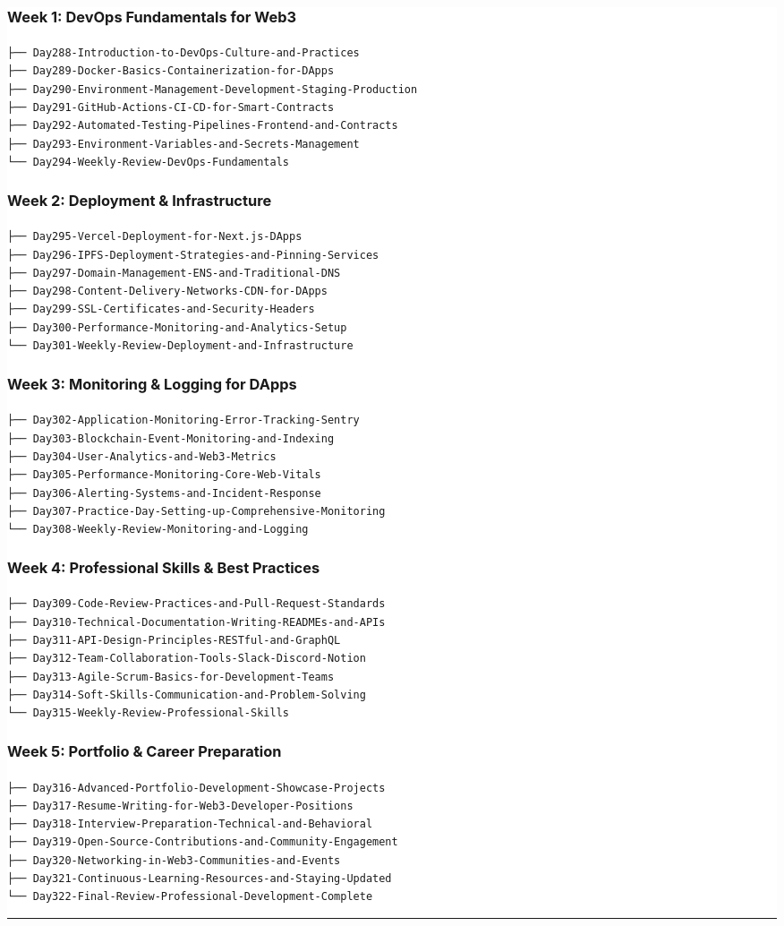 ### Week 1: DevOps Fundamentals for Web3
```
├── Day288-Introduction-to-DevOps-Culture-and-Practices
├── Day289-Docker-Basics-Containerization-for-DApps
├── Day290-Environment-Management-Development-Staging-Production
├── Day291-GitHub-Actions-CI-CD-for-Smart-Contracts
├── Day292-Automated-Testing-Pipelines-Frontend-and-Contracts
├── Day293-Environment-Variables-and-Secrets-Management
└── Day294-Weekly-Review-DevOps-Fundamentals
```

### Week 2: Deployment & Infrastructure
```
├── Day295-Vercel-Deployment-for-Next.js-DApps
├── Day296-IPFS-Deployment-Strategies-and-Pinning-Services
├── Day297-Domain-Management-ENS-and-Traditional-DNS
├── Day298-Content-Delivery-Networks-CDN-for-DApps
├── Day299-SSL-Certificates-and-Security-Headers
├── Day300-Performance-Monitoring-and-Analytics-Setup
└── Day301-Weekly-Review-Deployment-and-Infrastructure
```

### Week 3: Monitoring & Logging for DApps
```
├── Day302-Application-Monitoring-Error-Tracking-Sentry
├── Day303-Blockchain-Event-Monitoring-and-Indexing
├── Day304-User-Analytics-and-Web3-Metrics
├── Day305-Performance-Monitoring-Core-Web-Vitals
├── Day306-Alerting-Systems-and-Incident-Response
├── Day307-Practice-Day-Setting-up-Comprehensive-Monitoring
└── Day308-Weekly-Review-Monitoring-and-Logging
```

### Week 4: Professional Skills & Best Practices
```
├── Day309-Code-Review-Practices-and-Pull-Request-Standards
├── Day310-Technical-Documentation-Writing-READMEs-and-APIs
├── Day311-API-Design-Principles-RESTful-and-GraphQL
├── Day312-Team-Collaboration-Tools-Slack-Discord-Notion
├── Day313-Agile-Scrum-Basics-for-Development-Teams
├── Day314-Soft-Skills-Communication-and-Problem-Solving
└── Day315-Weekly-Review-Professional-Skills
```

### Week 5: Portfolio & Career Preparation
```
├── Day316-Advanced-Portfolio-Development-Showcase-Projects
├── Day317-Resume-Writing-for-Web3-Developer-Positions
├── Day318-Interview-Preparation-Technical-and-Behavioral
├── Day319-Open-Source-Contributions-and-Community-Engagement
├── Day320-Networking-in-Web3-Communities-and-Events
├── Day321-Continuous-Learning-Resources-and-Staying-Updated
└── Day322-Final-Review-Professional-Development-Complete
```

---